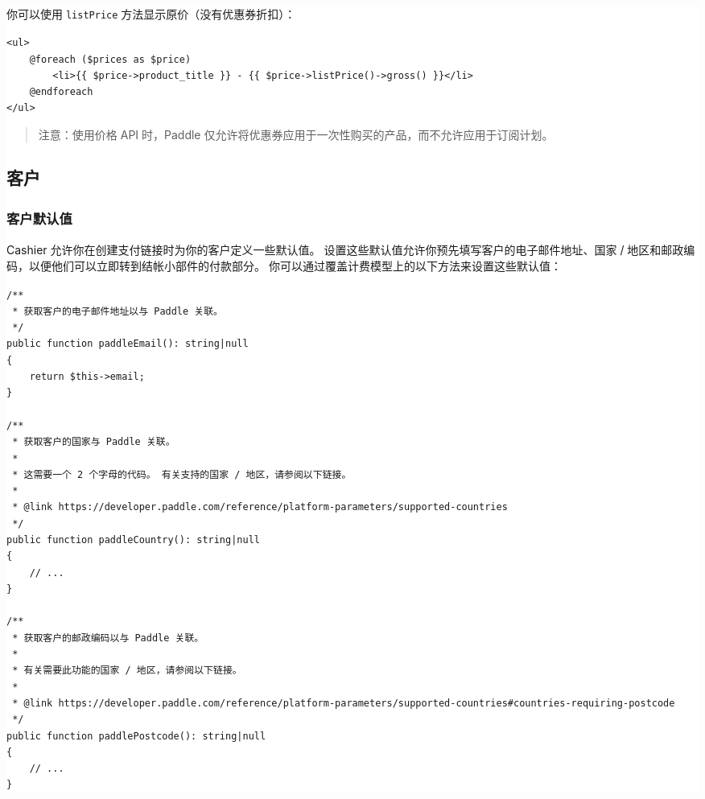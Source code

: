 你可以使用 `listPrice` 方法显示原价（没有优惠券折扣）：

```blade
<ul>
    @foreach ($prices as $price)
        <li>{{ $price->product_title }} - {{ $price->listPrice()->gross() }}</li>
    @endforeach
</ul>
```

> 注意：使用价格 API 时，Paddle 仅允许将优惠券应用于一次性购买的产品，而不允许应用于订阅计划。

<a name="customers"></a>
## 客户

<a name="customer-defaults"></a>
### 客户默认值

Cashier 允许你在创建支付链接时为你的客户定义一些默认值。 设置这些默认值允许你预先填写客户的电子邮件地址、国家 / 地区和邮政编码，以便他们可以立即转到结帐小部件的付款部分。 你可以通过覆盖计费模型上的以下方法来设置这些默认值：

    /**
     * 获取客户的电子邮件地址以与 Paddle 关联。
     */
    public function paddleEmail(): string|null
    {
        return $this->email;
    }

    /**
     * 获取客户的国家与 Paddle 关联。
     *
     * 这需要一个 2 个字母的代码。 有关支持的国家 / 地区，请参阅以下链接。
     *
     * @link https://developer.paddle.com/reference/platform-parameters/supported-countries
     */
    public function paddleCountry(): string|null
    {
        // ...
    }

    /**
     * 获取客户的邮政编码以与 Paddle 关联。
     *
     * 有关需要此功能的国家 / 地区，请参阅以下链接。
     *
     * @link https://developer.paddle.com/reference/platform-parameters/supported-countries#countries-requiring-postcode
     */
    public function paddlePostcode(): string|null
    {
        // ...
    }
